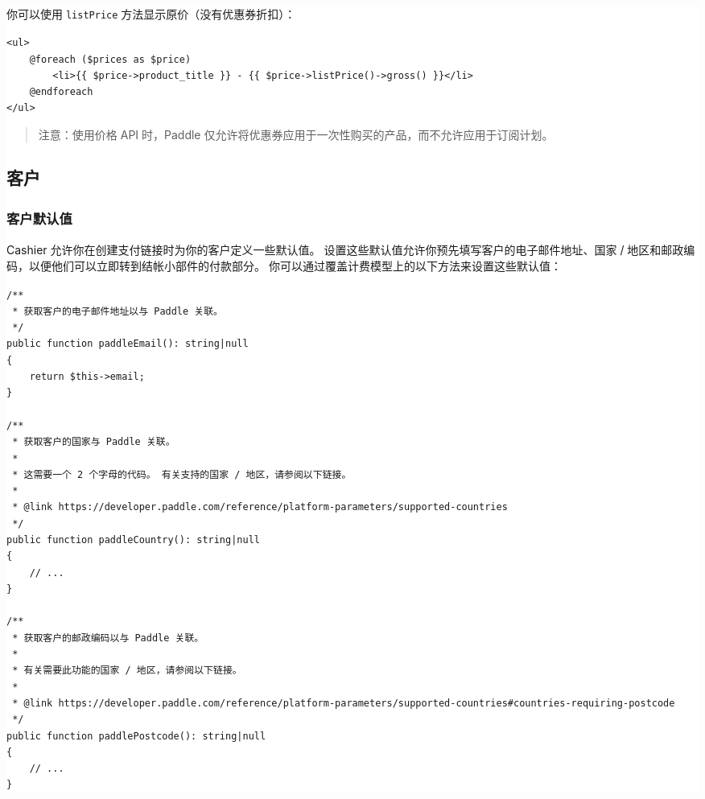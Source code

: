 你可以使用 `listPrice` 方法显示原价（没有优惠券折扣）：

```blade
<ul>
    @foreach ($prices as $price)
        <li>{{ $price->product_title }} - {{ $price->listPrice()->gross() }}</li>
    @endforeach
</ul>
```

> 注意：使用价格 API 时，Paddle 仅允许将优惠券应用于一次性购买的产品，而不允许应用于订阅计划。

<a name="customers"></a>
## 客户

<a name="customer-defaults"></a>
### 客户默认值

Cashier 允许你在创建支付链接时为你的客户定义一些默认值。 设置这些默认值允许你预先填写客户的电子邮件地址、国家 / 地区和邮政编码，以便他们可以立即转到结帐小部件的付款部分。 你可以通过覆盖计费模型上的以下方法来设置这些默认值：

    /**
     * 获取客户的电子邮件地址以与 Paddle 关联。
     */
    public function paddleEmail(): string|null
    {
        return $this->email;
    }

    /**
     * 获取客户的国家与 Paddle 关联。
     *
     * 这需要一个 2 个字母的代码。 有关支持的国家 / 地区，请参阅以下链接。
     *
     * @link https://developer.paddle.com/reference/platform-parameters/supported-countries
     */
    public function paddleCountry(): string|null
    {
        // ...
    }

    /**
     * 获取客户的邮政编码以与 Paddle 关联。
     *
     * 有关需要此功能的国家 / 地区，请参阅以下链接。
     *
     * @link https://developer.paddle.com/reference/platform-parameters/supported-countries#countries-requiring-postcode
     */
    public function paddlePostcode(): string|null
    {
        // ...
    }
